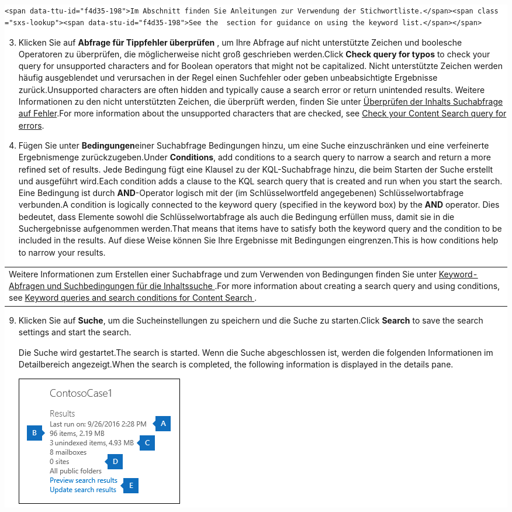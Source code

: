     <span data-ttu-id="f4d35-198">Im Abschnitt finden Sie Anleitungen zur Verwendung der Stichwortliste.</span><span class="sxs-lookup"><span data-stu-id="f4d35-198">See the  section for guidance on using the keyword list.</span></span> 
    
3. <span data-ttu-id="f4d35-199">Klicken Sie auf **Abfrage für Tippfehler überprüfen** , um Ihre Abfrage auf nicht unterstützte Zeichen und boolesche Operatoren zu überprüfen, die möglicherweise nicht groß geschrieben werden.</span><span class="sxs-lookup"><span data-stu-id="f4d35-199">Click **Check query for typos** to check your query for unsupported characters and for Boolean operators that might not be capitalized.</span></span> <span data-ttu-id="f4d35-200">Nicht unterstützte Zeichen werden häufig ausgeblendet und verursachen in der Regel einen Suchfehler oder geben unbeabsichtigte Ergebnisse zurück.</span><span class="sxs-lookup"><span data-stu-id="f4d35-200">Unsupported characters are often hidden and typically cause a search error or return unintended results.</span></span> <span data-ttu-id="f4d35-201">Weitere Informationen zu den nicht unterstützten Zeichen, die überprüft werden, finden Sie unter [Überprüfen der Inhalts Suchabfrage auf Fehler](check-your-content-search-query-for-errors.md).</span><span class="sxs-lookup"><span data-stu-id="f4d35-201">For more information about the unsupported characters that are checked, see [Check your Content Search query for errors](check-your-content-search-query-for-errors.md).</span></span>
    
4. <span data-ttu-id="f4d35-202">Fügen Sie unter **Bedingungen**einer Suchabfrage Bedingungen hinzu, um eine Suche einzuschränken und eine verfeinerte Ergebnismenge zurückzugeben.</span><span class="sxs-lookup"><span data-stu-id="f4d35-202">Under **Conditions**, add conditions to a search query to narrow a search and return a more refined set of results.</span></span> <span data-ttu-id="f4d35-203">Jede Bedingung fügt eine Klausel zu der KQL-Suchabfrage hinzu, die beim Starten der Suche erstellt und ausgeführt wird.</span><span class="sxs-lookup"><span data-stu-id="f4d35-203">Each condition adds a clause to the KQL search query that is created and run when you start the search.</span></span> <span data-ttu-id="f4d35-204">Eine Bedingung ist durch **AND**-Operator logisch mit der (im Schlüsselwortfeld angegebenen) Schlüsselwortabfrage verbunden.</span><span class="sxs-lookup"><span data-stu-id="f4d35-204">A condition is logically connected to the keyword query (specified in the keyword box) by the **AND** operator.</span></span> <span data-ttu-id="f4d35-205">Dies bedeutet, dass Elemente sowohl die Schlüsselwortabfrage als auch die Bedingung erfüllen muss, damit sie in die Suchergebnisse aufgenommen werden.</span><span class="sxs-lookup"><span data-stu-id="f4d35-205">That means that items have to satisfy both the keyword query and the condition to be included in the results.</span></span> <span data-ttu-id="f4d35-206">Auf diese Weise können Sie Ihre Ergebnisse mit Bedingungen eingrenzen.</span><span class="sxs-lookup"><span data-stu-id="f4d35-206">This is how conditions help to narrow your results.</span></span> 
    
||
|:-----|
|<span data-ttu-id="f4d35-207">Weitere Informationen zum Erstellen einer Suchabfrage und zum Verwenden von Bedingungen finden Sie unter [Keyword-Abfragen und Suchbedingungen für die Inhaltssuche ](keyword-queries-and-search-conditions.md).</span><span class="sxs-lookup"><span data-stu-id="f4d35-207">For more information about creating a search query and using conditions, see [Keyword queries and search conditions for Content Search ](keyword-queries-and-search-conditions.md).</span></span> |
   
9. <span data-ttu-id="f4d35-208">Klicken Sie auf **Suche**, um die Sucheinstellungen zu speichern und die Suche zu starten.</span><span class="sxs-lookup"><span data-stu-id="f4d35-208">Click **Search** to save the search settings and start the search.</span></span> 
    
    <span data-ttu-id="f4d35-209">Die Suche wird gestartet.</span><span class="sxs-lookup"><span data-stu-id="f4d35-209">The search is started.</span></span> <span data-ttu-id="f4d35-210">Wenn die Suche abgeschlossen ist, werden die folgenden Informationen im Detailbereich angezeigt.</span><span class="sxs-lookup"><span data-stu-id="f4d35-210">When the search is completed, the following information is displayed in the details pane.</span></span>
    
    ![Suchstatistiken werden im Detailbereich der ausgewählten Inhaltssuche angezeigt.](media/2046bb5e-f4cb-4ba7-b7fc-8e5e53dae567.png)
  